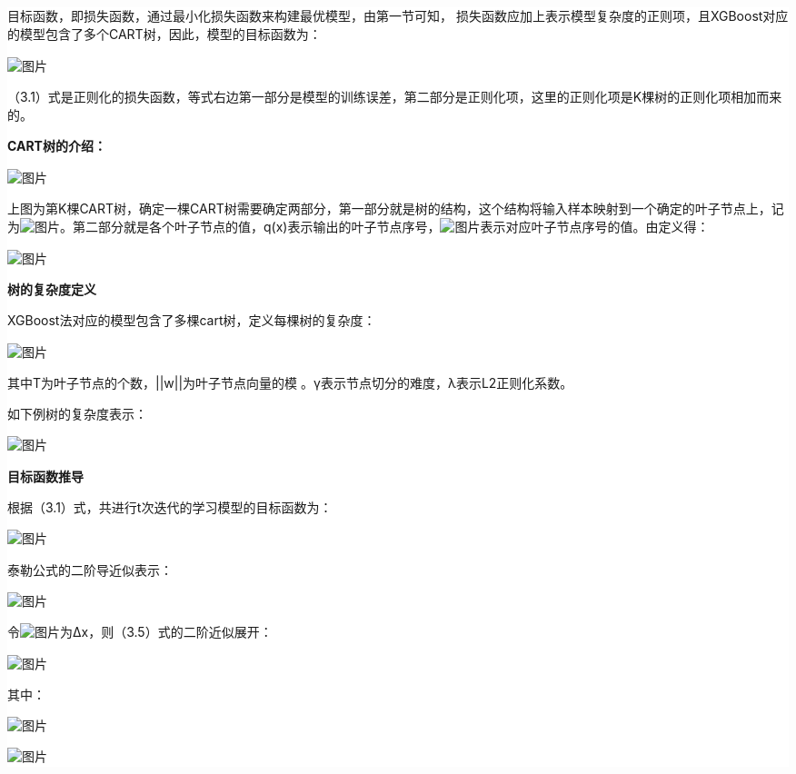 目标函数，即损失函数，通过最小化损失函数来构建最优模型，由第一节可知， 损失函数应加上表示模型复杂度的正则项，且XGBoost对应的模型包含了多个CART树，因此，模型的目标函数为：

![图片](https://mmbiz.qpic.cn/mmbiz_png/jupejmznDCibtFjlpaQ0jiaiaXMyMQqGs8TDialTWIen2lkztjnrguibhZ5hvMnBged5xqQGqENbo9gricZFtJE6VJww/640?wx_fmt=png&tp=webp&wxfrom=5&wx_lazy=1&wx_co=1)

（3.1）式是正则化的损失函数，等式右边第一部分是模型的训练误差，第二部分是正则化项，这里的正则化项是K棵树的正则化项相加而来的。



**CART树的介绍：**

![图片](https://mmbiz.qpic.cn/mmbiz_png/jupejmznDCibtFjlpaQ0jiaiaXMyMQqGs8T9NR9AYbxoymex6Jr78yV0OqwYPk4rw492kNZCFJcZtc4mR7Xf9Akbg/640?wx_fmt=png&tp=webp&wxfrom=5&wx_lazy=1&wx_co=1)

上图为第K棵CART树，确定一棵CART树需要确定两部分，第一部分就是树的结构，这个结构将输入样本映射到一个确定的叶子节点上，记为![图片](https://mmbiz.qpic.cn/mmbiz_png/jupejmznDCibtFjlpaQ0jiaiaXMyMQqGs8THSXZrc9vYyOVm6901HHDrAXDMG4YTiciaxO8yYbctib9b60L7Je4oorKg/640?wx_fmt=png&tp=webp&wxfrom=5&wx_lazy=1&wx_co=1)。第二部分就是各个叶子节点的值，q(x)表示输出的叶子节点序号，![图片](https://mmbiz.qpic.cn/mmbiz_png/jupejmznDCibtFjlpaQ0jiaiaXMyMQqGs8TaPYLXwlr5HNuMRpzbycLARV9egpIzjYoZGGuwsHkr41fXjVgDIELGw/640?wx_fmt=png&tp=webp&wxfrom=5&wx_lazy=1&wx_co=1)表示对应叶子节点序号的值。由定义得：

![图片](https://mmbiz.qpic.cn/mmbiz_png/jupejmznDCibtFjlpaQ0jiaiaXMyMQqGs8TLHIIbTqszDJyNO14aX2z3p7Q8FuNUicD2XQyRpPGYlZPk38xmp5kO1w/640?wx_fmt=png&tp=webp&wxfrom=5&wx_lazy=1&wx_co=1)

**树的复杂度定义**



XGBoost法对应的模型包含了多棵cart树，定义每棵树的复杂度：

![图片](https://mmbiz.qpic.cn/mmbiz_png/jupejmznDCibtFjlpaQ0jiaiaXMyMQqGs8ThpdgLxVSIwGBCib403ibk3X0n5jqy7rG667TaKDMchUo8Vq6ibBwfvqEw/640?wx_fmt=png&tp=webp&wxfrom=5&wx_lazy=1&wx_co=1)

其中T为叶子节点的个数，||w||为叶子节点向量的模 。γ表示节点切分的难度，λ表示L2正则化系数。

如下例树的复杂度表示：

![图片](https://mmbiz.qpic.cn/mmbiz_jpg/jupejmznDCibtFjlpaQ0jiaiaXMyMQqGs8TloIyMMXatBRIojGOc52HMC3oeSO4AEdOZXibZXcHCoRjwA9SVOtkic1Q/640?wx_fmt=jpeg&tp=webp&wxfrom=5&wx_lazy=1&wx_co=1)



**目标函数推导**

根据（3.1）式，共进行t次迭代的学习模型的目标函数为：

![图片](https://mmbiz.qpic.cn/mmbiz_png/jupejmznDCibtFjlpaQ0jiaiaXMyMQqGs8T8aVPrr2GkFhP28Cb0ibUnQDnqO5gzMicPesVzdEyTPIB15TFibs90wkPQ/640?wx_fmt=png&tp=webp&wxfrom=5&wx_lazy=1&wx_co=1)

泰勒公式的二阶导近似表示：

![图片](https://mmbiz.qpic.cn/mmbiz_png/jupejmznDCibtFjlpaQ0jiaiaXMyMQqGs8TNb1kFl4KfKYHtsq7xS0sFe5sUYFko6KBMEdyl2a2W6TG6jiaUBIicwug/640?wx_fmt=png&tp=webp&wxfrom=5&wx_lazy=1&wx_co=1)

令![图片](https://mmbiz.qpic.cn/mmbiz_png/jupejmznDCibtFjlpaQ0jiaiaXMyMQqGs8TiaYtCgICUTrFU5bhjFPVpf8LeTHByqD7zicw0vIJG0sw0o1ictsUibgq9w/640?wx_fmt=png&tp=webp&wxfrom=5&wx_lazy=1&wx_co=1)为Δx，则（3.5）式的二阶近似展开：

![图片](https://mmbiz.qpic.cn/mmbiz_png/jupejmznDCibtFjlpaQ0jiaiaXMyMQqGs8Ta4BbOCwFzWVdI7GZ5JK2870rlib4C2AUZGpuOYl6Nrib3E6MibUkL2lbg/640?wx_fmt=png&tp=webp&wxfrom=5&wx_lazy=1&wx_co=1)

其中：

![图片](https://mmbiz.qpic.cn/mmbiz_png/jupejmznDCibtFjlpaQ0jiaiaXMyMQqGs8TYKz4ZWGZAVuA5tarfE6XxMFLMJGIyVLXMoBthtzHJjnd0ynODF7TJA/640?wx_fmt=png&tp=webp&wxfrom=5&wx_lazy=1&wx_co=1)

![图片](https://mmbiz.qpic.cn/mmbiz_png/jupejmznDCibtFjlpaQ0jiaiaXMyMQqGs8TTD51rWGJF3fOic34trCJeoFL2t06eduoj65g96qqBgV7LWapYg7iboNQ/640?wx_fmt=png&tp=webp&wxfrom=5&wx_lazy=1&wx_co=1)
